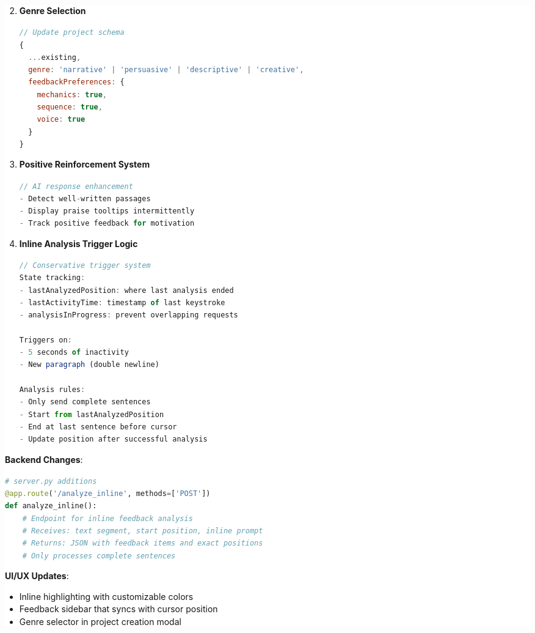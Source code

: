 2. **Genre Selection**
   ```javascript
   // Update project schema
   {
     ...existing,
     genre: 'narrative' | 'persuasive' | 'descriptive' | 'creative',
     feedbackPreferences: {
       mechanics: true,
       sequence: true,
       voice: true
     }
   }
   ```

3. **Positive Reinforcement System**
   ```javascript
   // AI response enhancement
   - Detect well-written passages
   - Display praise tooltips intermittently
   - Track positive feedback for motivation
   ```

4. **Inline Analysis Trigger Logic**
   ```javascript
   // Conservative trigger system
   State tracking:
   - lastAnalyzedPosition: where last analysis ended
   - lastActivityTime: timestamp of last keystroke
   - analysisInProgress: prevent overlapping requests
   
   Triggers on:
   - 5 seconds of inactivity
   - New paragraph (double newline)
   
   Analysis rules:
   - Only send complete sentences
   - Start from lastAnalyzedPosition
   - End at last sentence before cursor
   - Update position after successful analysis
   ```

**Backend Changes**:
```python
# server.py additions
@app.route('/analyze_inline', methods=['POST'])
def analyze_inline():
    # Endpoint for inline feedback analysis
    # Receives: text segment, start position, inline prompt
    # Returns: JSON with feedback items and exact positions
    # Only processes complete sentences
```

**UI/UX Updates**:
- Inline highlighting with customizable colors
- Feedback sidebar that syncs with cursor position
- Genre selector in project creation modal
